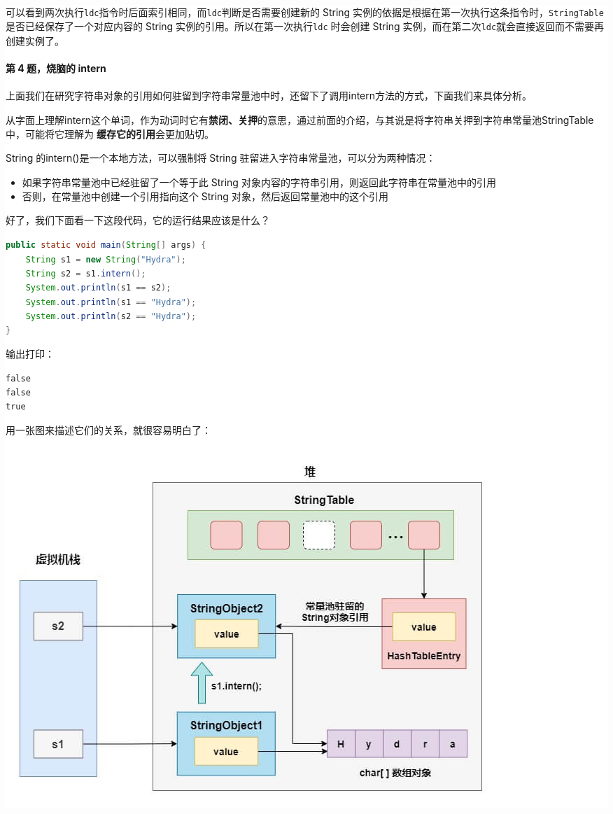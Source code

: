可以看到两次执行`ldc`指令时后面索引相同，而`ldc`判断是否需要创建新的 String
实例的依据是根据在第一次执行这条指令时，`StringTable`是否已经保存了一个对应内容的 String 实例的引用。所以在第一次执行`ldc`
时会创建 String 实例，而在第二次`ldc`就会直接返回而不需要再创建实例了。

#### 第 4 题，烧脑的 intern

上面我们在研究字符串对象的引用如何驻留到字符串常量池中时，还留下了调用intern方法的方式，下面我们来具体分析。

从字面上理解intern这个单词，作为动词时它有**禁闭、关押**的意思，通过前面的介绍，与其说是将字符串关押到字符串常量池StringTable中，可能将它理解为
**缓存它的引用**会更加贴切。

String 的intern()是一个本地方法，可以强制将 String 驻留进入字符串常量池，可以分为两种情况：

- 如果字符串常量池中已经驻留了一个等于此 String 对象内容的字符串引用，则返回此字符串在常量池中的引用
- 否则，在常量池中创建一个引用指向这个 String 对象，然后返回常量池中的这个引用

好了，我们下面看一下这段代码，它的运行结果应该是什么？

```java
public static void main(String[] args) {
    String s1 = new String("Hydra");
    String s2 = s1.intern();
    System.out.println(s1 == s2);
    System.out.println(s1 == "Hydra");
    System.out.println(s2 == "Hydra");
}
```

输出打印：

```properties
false
false
true
```

用一张图来描述它们的关系，就很容易明白了：

![img](面试指北.assets/34a59f7f-c3ee-4fd9-ace8-8be54bc4838d.png)
